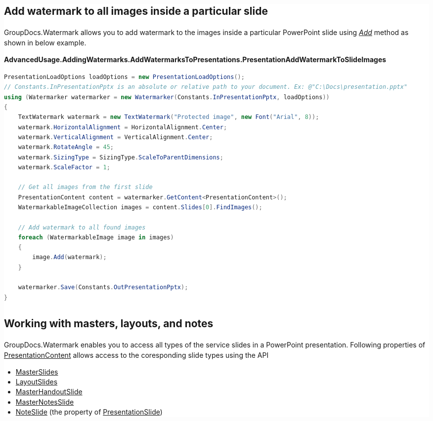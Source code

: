 ## Add watermark to all images inside a particular slide

GroupDocs.Watermark allows you to add watermark to the images inside a particular PowerPoint slide using *[Add](https://apireference.groupdocs.com/net/watermark/groupdocs.watermark.contents.image/watermarkableimage/methods/add)* method as shown in below example.

**AdvancedUsage.AddingWatermarks.AddWatermarksToPresentations.PresentationAddWatermarkToSlideImages**

```csharp
PresentationLoadOptions loadOptions = new PresentationLoadOptions();
// Constants.InPresentationPptx is an absolute or relative path to your document. Ex: @"C:\Docs\presentation.pptx"
using (Watermarker watermarker = new Watermarker(Constants.InPresentationPptx, loadOptions))
{
    TextWatermark watermark = new TextWatermark("Protected image", new Font("Arial", 8));
    watermark.HorizontalAlignment = HorizontalAlignment.Center;
    watermark.VerticalAlignment = VerticalAlignment.Center;
    watermark.RotateAngle = 45;
    watermark.SizingType = SizingType.ScaleToParentDimensions;
    watermark.ScaleFactor = 1;

    // Get all images from the first slide
    PresentationContent content = watermarker.GetContent<PresentationContent>();
    WatermarkableImageCollection images = content.Slides[0].FindImages();

    // Add watermark to all found images
    foreach (WatermarkableImage image in images)
    {
        image.Add(watermark);
    }

    watermarker.Save(Constants.OutPresentationPptx);
}
```

## Working with masters, layouts, and notes

GroupDocs.Watermark enables you to access all types of the service slides in a PowerPoint presentation. Following properties of [PresentationContent](https://apireference.groupdocs.com/net/watermark/groupdocs.watermark.contents.presentation/presentationcontent) allows access to the coresponding slide types using the API

* [MasterSlides](https://apireference.groupdocs.com/net/watermark/groupdocs.watermark.contents.presentation/presentationcontent/properties/masterslides)
* [LayoutSlides](https://apireference.groupdocs.com/net/watermark/groupdocs.watermark.contents.presentation/presentationcontent/properties/layoutslides)
* [MasterHandoutSlide](https://apireference.groupdocs.com/net/watermark/groupdocs.watermark.contents.presentation/presentationcontent/properties/masterhandoutslide)
* [MasterNotesSlide](https://apireference.groupdocs.com/net/watermark/groupdocs.watermark.contents.presentation/presentationcontent/properties/masternotesslide)
* [NoteSlide](https://apireference.groupdocs.com/net/watermark/groupdocs.watermark.contents.presentation/presentationslide/properties/notesslide) (the property of [PresentationSlide](https://apireference.groupdocs.com/net/watermark/groupdocs.watermark.contents.presentation/presentationslide))
